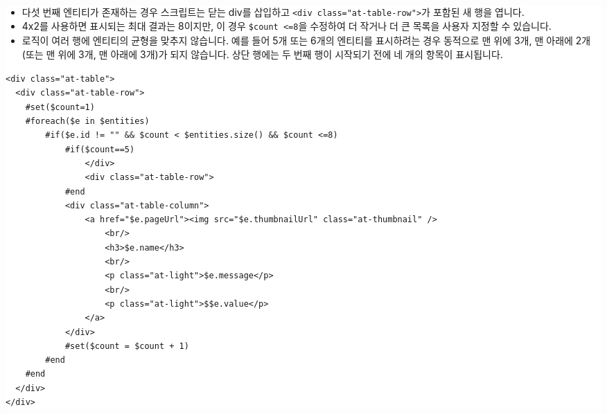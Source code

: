 * 다섯 번째 엔티티가 존재하는 경우 스크립트는 닫는 div를 삽입하고 `<div class="at-table-row">`가 포함된 새 행을 엽니다.
* 4x2를 사용하면 표시되는 최대 결과는 8이지만, 이 경우 `$count <=8`을 수정하여 더 작거나 더 큰 목록을 사용자 지정할 수 있습니다.
* 로직이 여러 행에 엔티티의 균형을 맞추지 않습니다. 예를 들어 5개 또는 6개의 엔티티를 표시하려는 경우 동적으로 맨 위에 3개, 맨 아래에 2개(또는 맨 위에 3개, 맨 아래에 3개)가 되지 않습니다. 상단 행에는 두 번째 행이 시작되기 전에 네 개의 항목이 표시됩니다.

```
<div class="at-table">
  <div class="at-table-row">
    #set($count=1) 
    #foreach($e in $entities)  
        #if($e.id != "" && $count < $entities.size() && $count <=8) 
            #if($count==5) 
                </div>
                <div class="at-table-row">
            #end
            <div class="at-table-column">
                <a href="$e.pageUrl"><img src="$e.thumbnailUrl" class="at-thumbnail" />
                    <br/>
                    <h3>$e.name</h3>
                    <br/>
                    <p class="at-light">$e.message</p>
                    <br/>
                    <p class="at-light">$$e.value</p>
                </a>
            </div>
            #set($count = $count + 1) 
        #end 
    #end
  </div>
</div>
```

